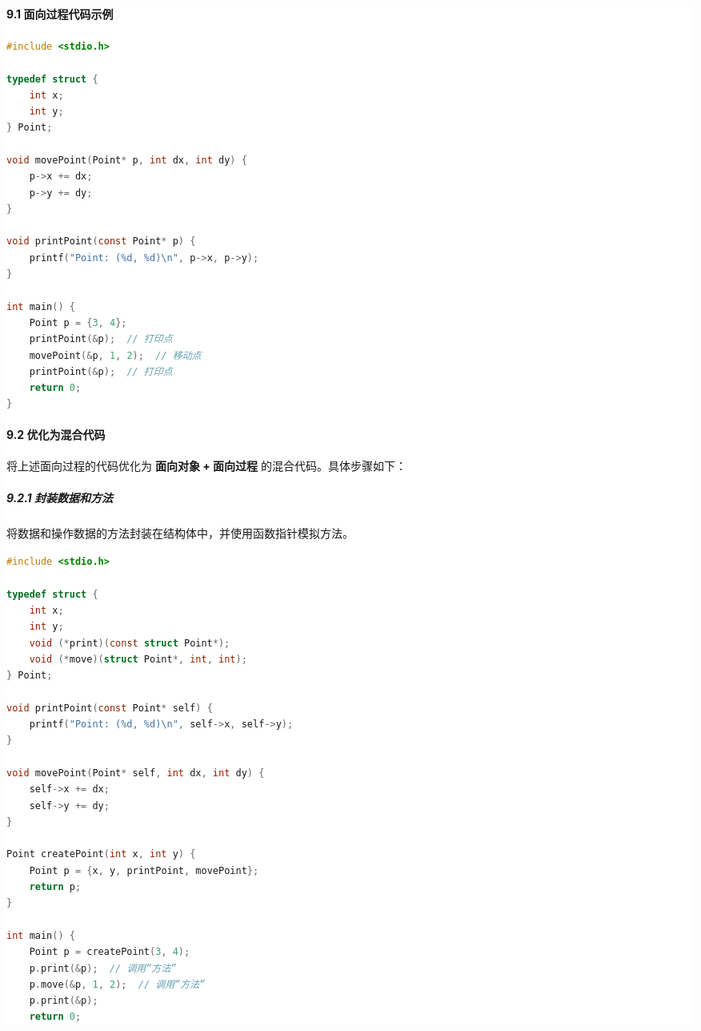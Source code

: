 #### **9.1 面向过程代码示例**

```c
#include <stdio.h>

typedef struct {
    int x;
    int y;
} Point;

void movePoint(Point* p, int dx, int dy) {
    p->x += dx;
    p->y += dy;
}

void printPoint(const Point* p) {
    printf("Point: (%d, %d)\n", p->x, p->y);
}

int main() {
    Point p = {3, 4};
    printPoint(&p);  // 打印点
    movePoint(&p, 1, 2);  // 移动点
    printPoint(&p);  // 打印点
    return 0;
}
```

#### **9.2 优化为混合代码**

将上述面向过程的代码优化为 **面向对象 + 面向过程** 的混合代码。具体步骤如下：

##### **9.2.1 封装数据和方法**

将数据和操作数据的方法封装在结构体中，并使用函数指针模拟方法。

```c
#include <stdio.h>

typedef struct {
    int x;
    int y;
    void (*print)(const struct Point*);
    void (*move)(struct Point*, int, int);
} Point;

void printPoint(const Point* self) {
    printf("Point: (%d, %d)\n", self->x, self->y);
}

void movePoint(Point* self, int dx, int dy) {
    self->x += dx;
    self->y += dy;
}

Point createPoint(int x, int y) {
    Point p = {x, y, printPoint, movePoint};
    return p;
}

int main() {
    Point p = createPoint(3, 4);
    p.print(&p);  // 调用“方法”
    p.move(&p, 1, 2);  // 调用“方法”
    p.print(&p);
    return 0;
```